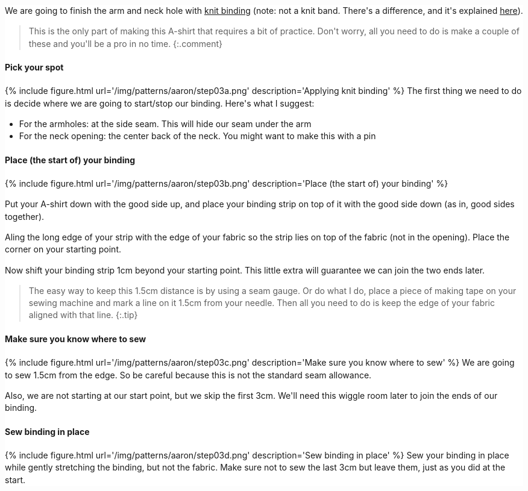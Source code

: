 We are going to finish the arm and neck hole with [knit binding](/docs/sewing/knit-binding) 
(note: not a knit band. There's a difference, and it's explained [here](/docs/sewing/knit-binding)).

> This is the only part of making this A-shirt that requires a bit of practice. Don't worry, all you need to do is make a couple of these and you'll be a pro in no time.
{:.comment}

#### Pick your spot
{% include figure.html
    url='/img/patterns/aaron/step03a.png'
    description='Applying knit binding'
%}
The first thing we need to do is decide where we are going to start/stop our binding. Here's what I suggest:

- For the armholes: at the side seam. This will hide our seam under the arm
- For the neck opening: the center back of the neck. You might want to make this with a pin

#### Place (the start of) your binding
{% include figure.html
    url='/img/patterns/aaron/step03b.png'
    description='Place (the start of) your binding'
%}

Put your A-shirt down with the good side up, and place your binding strip on top of it with the good side down (as in, good sides together).

Aling the long edge of your strip with the edge of your fabric so the strip lies on top of the fabric (not in the opening). Place the corner on your starting point.

Now shift your binding strip 1cm beyond your starting point. This little extra will guarantee we can join the two ends later.

> The easy way to keep this 1.5cm distance is by using a seam gauge. Or do what I do, place a piece of making tape on your sewing machine and mark a line on it 1.5cm from your needle. Then all you need to do is keep the edge of your fabric aligned with that line.
{:.tip}

#### Make sure you know where to sew
{% include figure.html
    url='/img/patterns/aaron/step03c.png'
    description='Make sure you know where to sew'
%}
We are going to sew 1.5cm from the edge. So be careful because this is not the standard seam allowance.

Also, we are not starting at our start point, but we skip the first 3cm. We'll need this wiggle room later to join the ends of our binding.

#### Sew binding in place
{% include figure.html
    url='/img/patterns/aaron/step03d.png'
    description='Sew binding in place'
%}
Sew your binding in place while gently stretching the binding, but not the fabric. Make sure not to sew the last 3cm but leave them, just as you did at the start.
